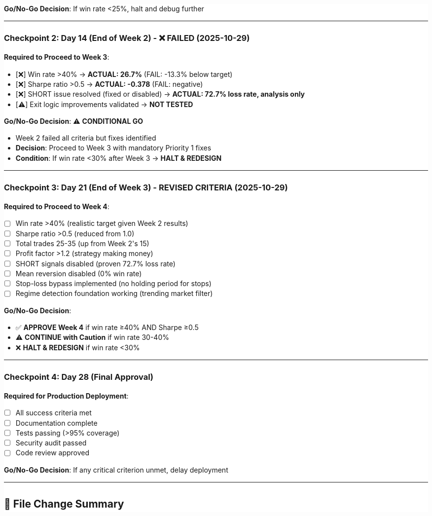 **Go/No-Go Decision**: If win rate <25%, halt and debug further

---

### Checkpoint 2: Day 14 (End of Week 2) - ❌ FAILED (2025-10-29)
**Required to Proceed to Week 3**:
- [❌] Win rate >40% → **ACTUAL: 26.7%** (FAIL: -13.3% below target)
- [❌] Sharpe ratio >0.5 → **ACTUAL: -0.378** (FAIL: negative)
- [❌] SHORT issue resolved (fixed or disabled) → **ACTUAL: 72.7% loss rate, analysis only**
- [⚠️] Exit logic improvements validated → **NOT TESTED**

**Go/No-Go Decision**: ⚠️ **CONDITIONAL GO**
- Week 2 failed all criteria but fixes identified
- **Decision**: Proceed to Week 3 with mandatory Priority 1 fixes
- **Condition**: If win rate <30% after Week 3 → **HALT & REDESIGN**

---

### Checkpoint 3: Day 21 (End of Week 3) - **REVISED CRITERIA** (2025-10-29)
**Required to Proceed to Week 4**:
- [ ] Win rate >40% (realistic target given Week 2 results)
- [ ] Sharpe ratio >0.5 (reduced from 1.0)
- [ ] Total trades 25-35 (up from Week 2's 15)
- [ ] Profit factor >1.2 (strategy making money)
- [ ] SHORT signals disabled (proven 72.7% loss rate)
- [ ] Mean reversion disabled (0% win rate)
- [ ] Stop-loss bypass implemented (no holding period for stops)
- [ ] Regime detection foundation working (trending market filter)

**Go/No-Go Decision**:
- ✅ **APPROVE Week 4** if win rate ≥40% AND Sharpe ≥0.5
- ⚠️ **CONTINUE with Caution** if win rate 30-40%
- ❌ **HALT & REDESIGN** if win rate <30%

---

### Checkpoint 4: Day 28 (Final Approval)
**Required for Production Deployment**:
- [ ] All success criteria met
- [ ] Documentation complete
- [ ] Tests passing (>95% coverage)
- [ ] Security audit passed
- [ ] Code review approved

**Go/No-Go Decision**: If any critical criterion unmet, delay deployment

---

## 📁 File Change Summary
